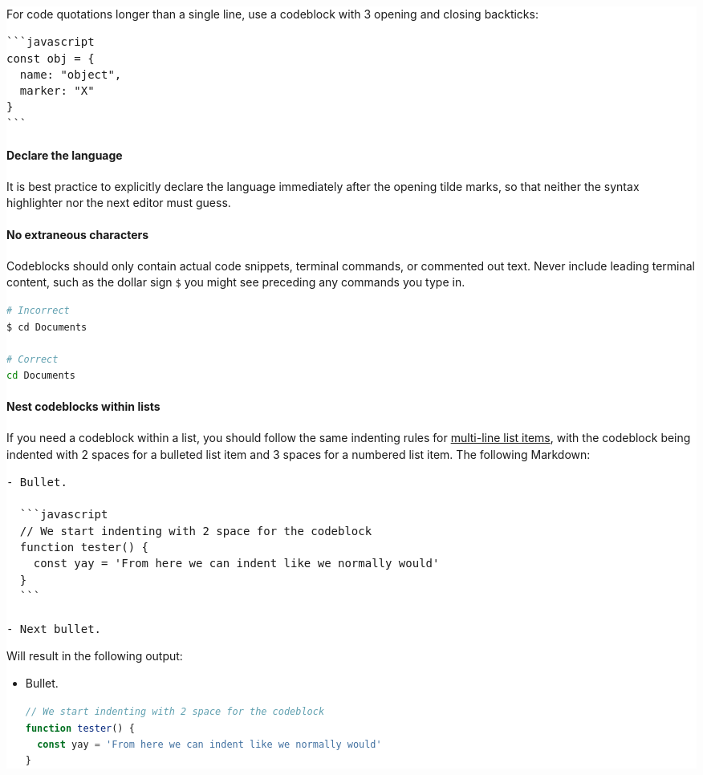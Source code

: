 For code quotations longer than a single line, use a codeblock with 3 opening and closing backticks:

<pre>
```javascript
const obj = {
  name: "object",
  marker: "X"
}
```
</pre>

#### Declare the language

It is best practice to explicitly declare the language immediately after the opening tilde marks, so that neither the
syntax highlighter nor the next editor must guess.

#### No extraneous characters

Codeblocks should only contain actual code snippets, terminal commands, or commented out text. Never include leading terminal content, such as the dollar sign `$` you might see preceding any commands you type in.

~~~bash
# Incorrect
$ cd Documents

# Correct
cd Documents
~~~

#### Nest codeblocks within lists

If you need a codeblock within a list, you should follow the same indenting rules for [multi-line list items](#multi-line-list-items), with the codeblock being indented with 2 spaces for a bulleted list item and 3 spaces for a numbered list item. The following Markdown:

<pre>
- Bullet.

  ```javascript
  // We start indenting with 2 space for the codeblock
  function tester() {
    const yay = 'From here we can indent like we normally would'
  }
  ```

- Next bullet.
</pre>

Will result in the following output:

- Bullet.

  ~~~javascript
  // We start indenting with 2 space for the codeblock
  function tester() {
    const yay = 'From here we can indent like we normally would'
  }
  ~~~
